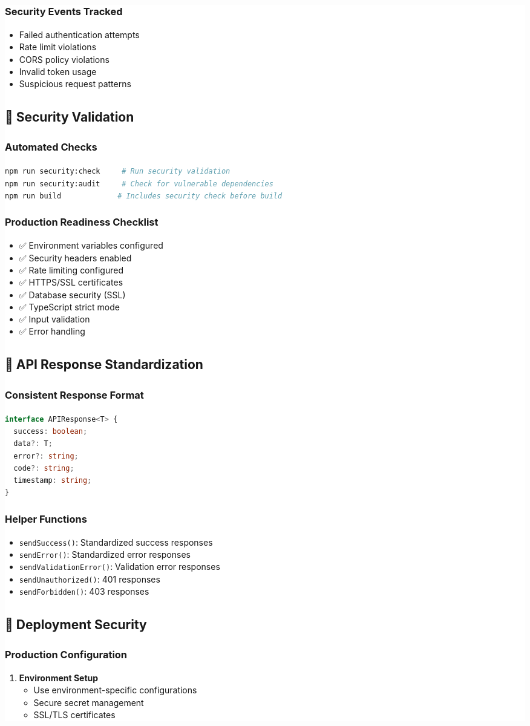 ### Security Events Tracked
- Failed authentication attempts
- Rate limit violations
- CORS policy violations
- Invalid token usage
- Suspicious request patterns

## 🧪 Security Validation

### Automated Checks
```bash
npm run security:check     # Run security validation
npm run security:audit     # Check for vulnerable dependencies
npm run build             # Includes security check before build
```

### Production Readiness Checklist
- ✅ Environment variables configured
- ✅ Security headers enabled
- ✅ Rate limiting configured
- ✅ HTTPS/SSL certificates
- ✅ Database security (SSL)
- ✅ TypeScript strict mode
- ✅ Input validation
- ✅ Error handling

## 📝 API Response Standardization

### Consistent Response Format
```typescript
interface APIResponse<T> {
  success: boolean;
  data?: T;
  error?: string;
  code?: string;
  timestamp: string;
}
```

### Helper Functions
- `sendSuccess()`: Standardized success responses
- `sendError()`: Standardized error responses
- `sendValidationError()`: Validation error responses
- `sendUnauthorized()`: 401 responses
- `sendForbidden()`: 403 responses

## 🚀 Deployment Security

### Production Configuration
1. **Environment Setup**
   - Use environment-specific configurations
   - Secure secret management
   - SSL/TLS certificates
